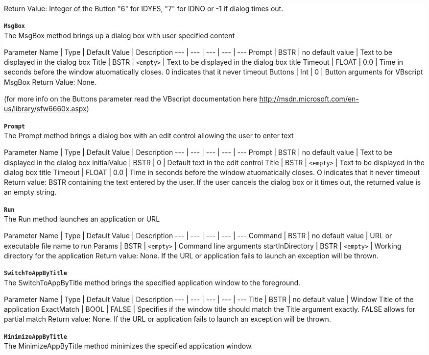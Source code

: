 Return Value: Integer of the Button "6" for IDYES, "7" for IDNO or -1 if dialog times out.

 
 
**```MsgBox```**  
The MsgBox method brings up a dialog box with user specified content

Parameter Name | Type | Default Value | Description
--- | --- | --- | --- | ---
Prompt | BSTR | no default value | Text to be displayed in the dialog box
Title | BSTR | ```<empty>``` | Text to be displayed in the dialog box title
Timeout | FLOAT | 0.0 | Time in seconds before the window atuomatically closes. 0 indicates that it never timeout
Buttons | Int | 0 | Button arguments for VBscript MsgBox
Return Value: None.

(for more info on the Buttons parameter read the VBscript documentation here <http://msdn.microsoft.com/en-us/library/sfw6660x.aspx>)


**```Prompt```**  
The Prompt method brings a dialog box with an edit control allowing the user to enter text

Parameter Name | Type | Default Value | Description
--- | --- | --- | --- | ---
Prompt | BSTR | no default value | Text to be displayed in the dialog box
initialValue | BSTR | 0 | Default text in the edit control
Title | BSTR | ```<empty>``` | Text to be displayed in the dialog box title
Timeout | FLOAT | 0.0 | Time in seconds before the window atuomatically closes. O indicates that it never timeout
Return value: BSTR containing the text entered by the user. If the user cancels the dialog box or it times out, the returned value is an empty string.


**```Run```**  
The Run method launches an application or URL

Parameter Name | Type | Default Value | Description
--- | --- | --- | --- | ---
Command | BSTR | no default value | URL or executable file name to run
Params | BSTR | ```<empty>``` | Command line arguments
startInDirectory | BSTR | ```<empty>``` | Working directory for the application
Return value: None. If the URL or application fails to launch an exception will be thrown.


**```SwitchToAppByTitle```**  
The SwitchToAppByTitle method brings the specified application window to the foreground.

Parameter Name | Type | Default Value | Description
--- | --- | --- | --- | ---
Title | BSTR | no default value | Window Title of the application
ExactMatch | BOOL | FALSE | Specifies if the window title should match the Title argument exactly. FALSE allows for partial match
Return value: None. If the URL or application fails to launch an exception will be thrown.


**```MinimizeAppByTitle```**  
The MinimizeAppByTitle method minimizes the specified application window.
